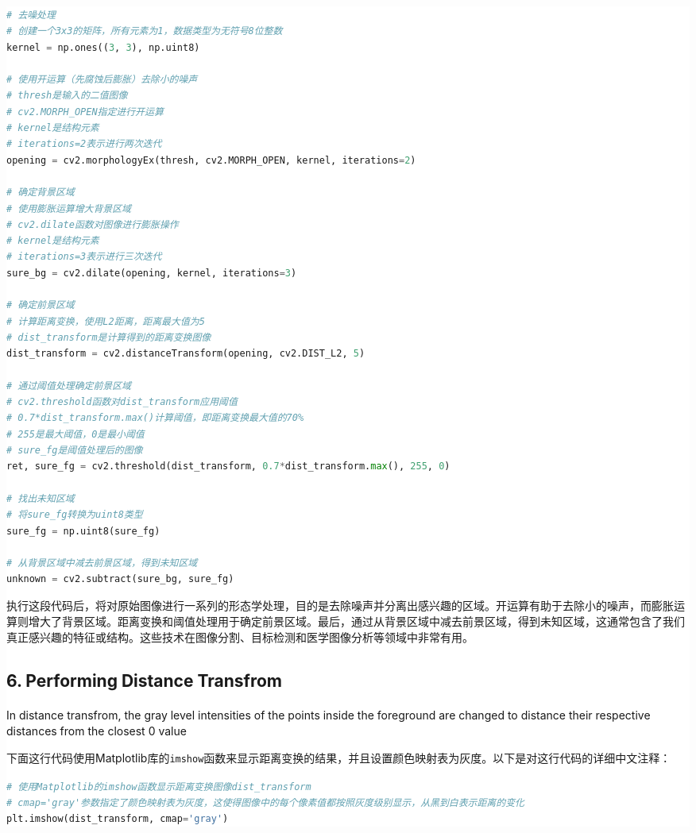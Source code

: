 ```python
# 去噪处理
# 创建一个3x3的矩阵，所有元素为1，数据类型为无符号8位整数
kernel = np.ones((3, 3), np.uint8)

# 使用开运算（先腐蚀后膨胀）去除小的噪声
# thresh是输入的二值图像
# cv2.MORPH_OPEN指定进行开运算
# kernel是结构元素
# iterations=2表示进行两次迭代
opening = cv2.morphologyEx(thresh, cv2.MORPH_OPEN, kernel, iterations=2)

# 确定背景区域
# 使用膨胀运算增大背景区域
# cv2.dilate函数对图像进行膨胀操作
# kernel是结构元素
# iterations=3表示进行三次迭代
sure_bg = cv2.dilate(opening, kernel, iterations=3)

# 确定前景区域
# 计算距离变换，使用L2距离，距离最大值为5
# dist_transform是计算得到的距离变换图像
dist_transform = cv2.distanceTransform(opening, cv2.DIST_L2, 5)

# 通过阈值处理确定前景区域
# cv2.threshold函数对dist_transform应用阈值
# 0.7*dist_transform.max()计算阈值，即距离变换最大值的70%
# 255是最大阈值，0是最小阈值
# sure_fg是阈值处理后的图像
ret, sure_fg = cv2.threshold(dist_transform, 0.7*dist_transform.max(), 255, 0)

# 找出未知区域
# 将sure_fg转换为uint8类型
sure_fg = np.uint8(sure_fg)

# 从背景区域中减去前景区域，得到未知区域
unknown = cv2.subtract(sure_bg, sure_fg)
```

执行这段代码后，将对原始图像进行一系列的形态学处理，目的是去除噪声并分离出感兴趣的区域。开运算有助于去除小的噪声，而膨胀运算则增大了背景区域。距离变换和阈值处理用于确定前景区域。最后，通过从背景区域中减去前景区域，得到未知区域，这通常包含了我们真正感兴趣的特征或结构。这些技术在图像分割、目标检测和医学图像分析等领域中非常有用。





## 6. Performing Distance Transfrom
In distance transfrom, the gray level intensities of the points inside the foreground are changed to distance their respective distances from the closest 0 value

下面这行代码使用Matplotlib库的`imshow`函数来显示距离变换的结果，并且设置颜色映射表为灰度。以下是对这行代码的详细中文注释：

```python
# 使用Matplotlib的imshow函数显示距离变换图像dist_transform
# cmap='gray'参数指定了颜色映射表为灰度，这使得图像中的每个像素值都按照灰度级别显示，从黑到白表示距离的变化
plt.imshow(dist_transform, cmap='gray')
```
